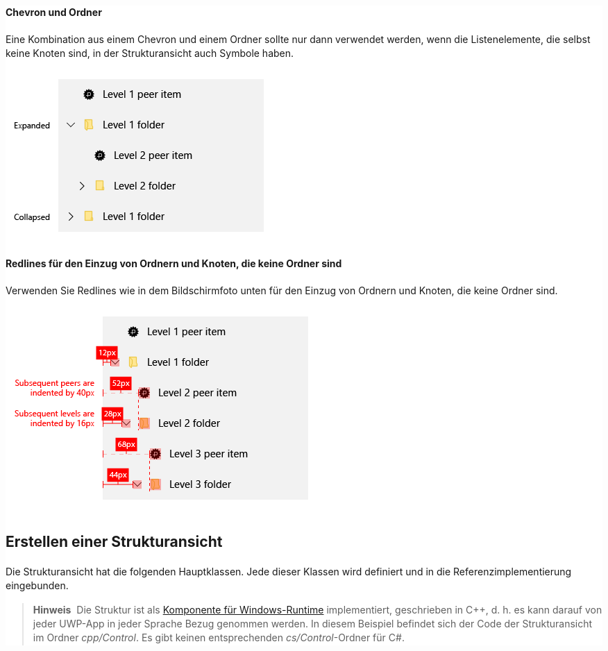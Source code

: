 #### <a name="chevron-and-folder"></a>Chevron und Ordner

Eine Kombination aus einem Chevron und einem Ordner sollte nur dann verwendet werden, wenn die Listenelemente, die selbst keine Knoten sind, in der Strukturansicht auch Symbole haben.

![Verwendung der Chevron- und Ordnersymbole zusammen in einer Strukturansicht.](images/treeview_chevron_folder.png)

#### <a name="redlines-for-indentation-of-folders-and-non-folder-nodes"></a>Redlines für den Einzug von Ordnern und Knoten, die keine Ordner sind

Verwenden Sie Redlines wie in dem Bildschirmfoto unten für den Einzug von Ordnern und Knoten, die keine Ordner sind.

![Redlines für den Einzug von Ordnern und Knoten, die keine Ordner sind](images/treeview_chevron_folder_indent_rl.png)

## <a name="building-a-treeview"></a>Erstellen einer Strukturansicht

Die Strukturansicht hat die folgenden Hauptklassen. Jede dieser Klassen wird definiert und in die Referenzimplementierung eingebunden.

> **Hinweis**&nbsp;&nbsp;Die Struktur ist als [Komponente für Windows-Runtime](https://msdn.microsoft.com/windows/uwp/winrt-components/index) implementiert, geschrieben in C++, d. h. es kann darauf von jeder UWP-App in jeder Sprache Bezug genommen werden. In diesem Beispiel befindet sich der Code der Strukturansicht im Ordner *cpp/Control*. Es gibt keinen entsprechenden *cs/Control*-Ordner für C#.
